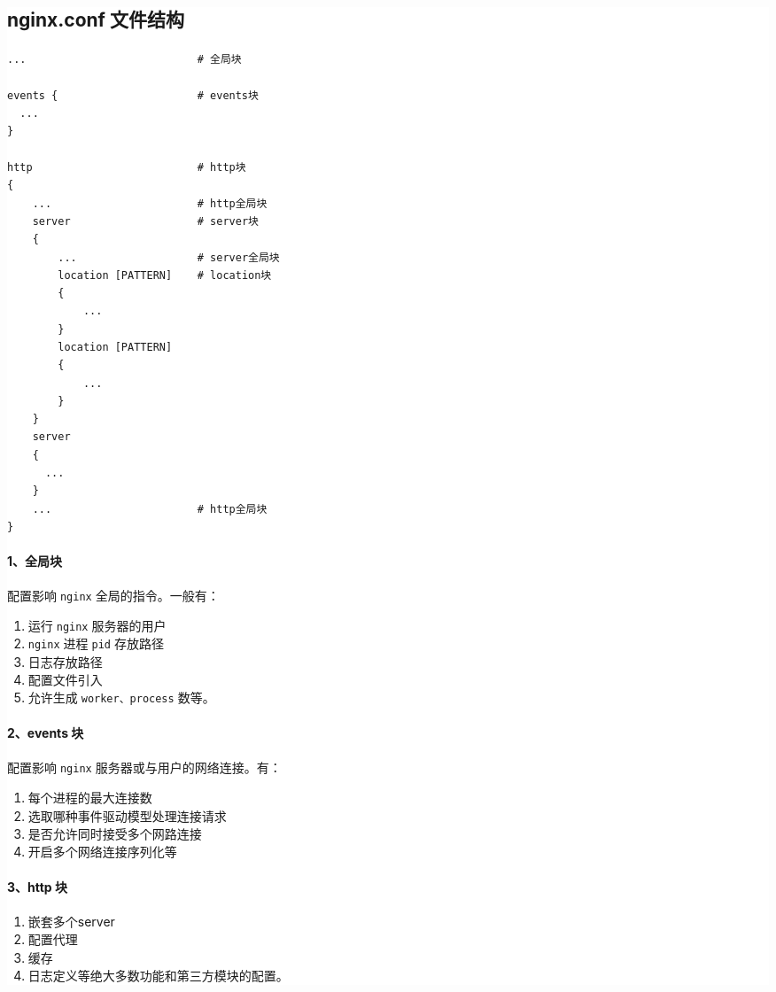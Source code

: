## nginx.conf 文件结构

    ...                           # 全局块

    events {                      # events块
      ...
    }

    http                          # http块
    {
        ...                       # http全局块
        server                    # server块
        { 
            ...                   # server全局块
            location [PATTERN]    # location块
            {
                ...
            }
            location [PATTERN] 
            {
                ...
            }
        }
        server
        {
          ...
        }
        ...                       # http全局块
    }


#### 1、全局块

配置影响 `nginx` 全局的指令。一般有：

1. 运行 `nginx` 服务器的用户
2. `nginx` 进程 `pid` 存放路径
3. 日志存放路径
4. 配置文件引入
5. 允许生成 `worker、process` 数等。

#### 2、events 块

配置影响 `nginx` 服务器或与用户的网络连接。有：

1. 每个进程的最大连接数
2. 选取哪种事件驱动模型处理连接请求
3. 是否允许同时接受多个网路连接
4. 开启多个网络连接序列化等

#### 3、http 块

1. 嵌套多个server
2. 配置代理
3. 缓存
4. 日志定义等绝大多数功能和第三方模块的配置。
